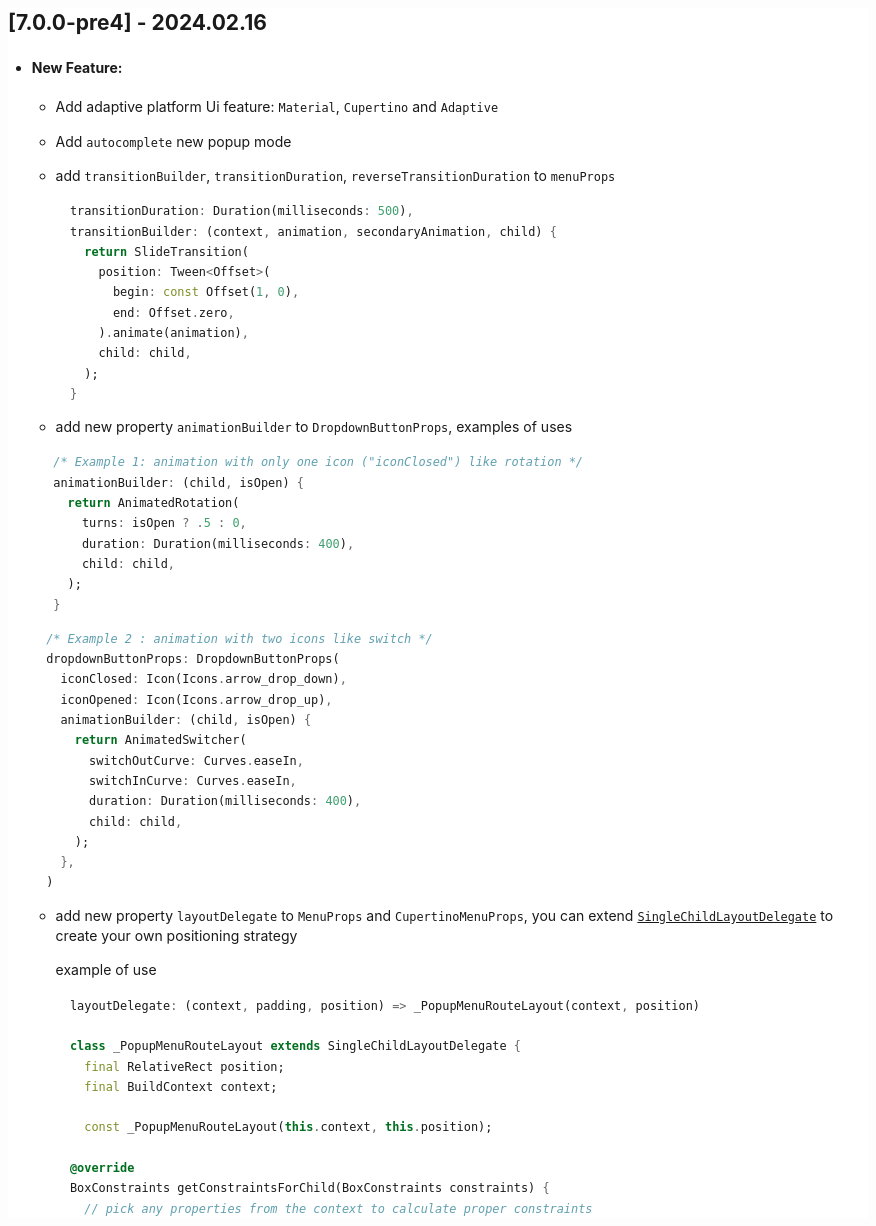 ## [7.0.0-pre4] - 2024.02.16
* #### New Feature:
  * Add adaptive platform Ui feature: `Material`, `Cupertino` and `Adaptive`
  * Add `autocomplete` new popup mode
  * add `transitionBuilder`, `transitionDuration`, `reverseTransitionDuration` to `menuProps`

    ```dart
      transitionDuration: Duration(milliseconds: 500),
      transitionBuilder: (context, animation, secondaryAnimation, child) {
        return SlideTransition(
          position: Tween<Offset>(
            begin: const Offset(1, 0),
            end: Offset.zero,
          ).animate(animation),
          child: child,
        );
      }
    ```
    
  * add new property `animationBuilder` to `DropdownButtonProps`, examples of uses
   ```dart
      /* Example 1: animation with only one icon ("iconClosed") like rotation */
      animationBuilder: (child, isOpen) {
        return AnimatedRotation(
          turns: isOpen ? .5 : 0,
          duration: Duration(milliseconds: 400),
          child: child,
        );
      }
    ```

    ```dart
      /* Example 2 : animation with two icons like switch */
      dropdownButtonProps: DropdownButtonProps(
        iconClosed: Icon(Icons.arrow_drop_down),
        iconOpened: Icon(Icons.arrow_drop_up),
        animationBuilder: (child, isOpen) {
          return AnimatedSwitcher(
            switchOutCurve: Curves.easeIn,
            switchInCurve: Curves.easeIn,
            duration: Duration(milliseconds: 400),
            child: child,
          );
        },
      )
    ```
  * add new property `layoutDelegate` to `MenuProps` and `CupertinoMenuProps`, you can extend
    [`SingleChildLayoutDelegate`](https://api.flutter.dev/flutter/rendering/SingleChildLayoutDelegate-class.html)
    to create your own positioning strategy
     
    example of use
    ```dart
      layoutDelegate: (context, padding, position) => _PopupMenuRouteLayout(context, position)
    
      class _PopupMenuRouteLayout extends SingleChildLayoutDelegate {
        final RelativeRect position;
        final BuildContext context;
    
        const _PopupMenuRouteLayout(this.context, this.position);
    
      @override
      BoxConstraints getConstraintsForChild(BoxConstraints constraints) {
        // pick any properties from the context to calculate proper constraints
   ```